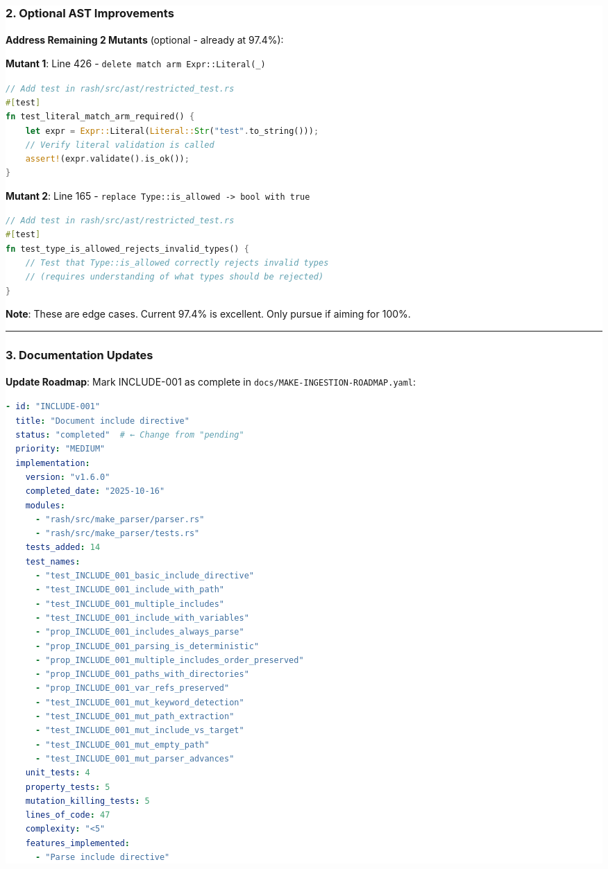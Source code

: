 ### 2. Optional AST Improvements

**Address Remaining 2 Mutants** (optional - already at 97.4%):

**Mutant 1**: Line 426 - `delete match arm Expr::Literal(_)`
```rust
// Add test in rash/src/ast/restricted_test.rs
#[test]
fn test_literal_match_arm_required() {
    let expr = Expr::Literal(Literal::Str("test".to_string()));
    // Verify literal validation is called
    assert!(expr.validate().is_ok());
}
```

**Mutant 2**: Line 165 - `replace Type::is_allowed -> bool with true`
```rust
// Add test in rash/src/ast/restricted_test.rs
#[test]
fn test_type_is_allowed_rejects_invalid_types() {
    // Test that Type::is_allowed correctly rejects invalid types
    // (requires understanding of what types should be rejected)
}
```

**Note**: These are edge cases. Current 97.4% is excellent. Only pursue if aiming for 100%.

---

### 3. Documentation Updates

**Update Roadmap**: Mark INCLUDE-001 as complete in `docs/MAKE-INGESTION-ROADMAP.yaml`:

```yaml
- id: "INCLUDE-001"
  title: "Document include directive"
  status: "completed"  # ← Change from "pending"
  priority: "MEDIUM"
  implementation:
    version: "v1.6.0"
    completed_date: "2025-10-16"
    modules:
      - "rash/src/make_parser/parser.rs"
      - "rash/src/make_parser/tests.rs"
    tests_added: 14
    test_names:
      - "test_INCLUDE_001_basic_include_directive"
      - "test_INCLUDE_001_include_with_path"
      - "test_INCLUDE_001_multiple_includes"
      - "test_INCLUDE_001_include_with_variables"
      - "prop_INCLUDE_001_includes_always_parse"
      - "prop_INCLUDE_001_parsing_is_deterministic"
      - "prop_INCLUDE_001_multiple_includes_order_preserved"
      - "prop_INCLUDE_001_paths_with_directories"
      - "prop_INCLUDE_001_var_refs_preserved"
      - "test_INCLUDE_001_mut_keyword_detection"
      - "test_INCLUDE_001_mut_path_extraction"
      - "test_INCLUDE_001_mut_include_vs_target"
      - "test_INCLUDE_001_mut_empty_path"
      - "test_INCLUDE_001_mut_parser_advances"
    unit_tests: 4
    property_tests: 5
    mutation_killing_tests: 5
    lines_of_code: 47
    complexity: "<5"
    features_implemented:
      - "Parse include directive"
```